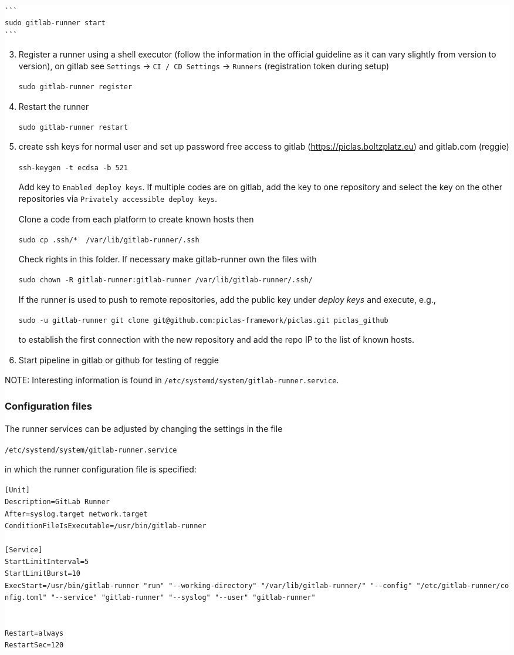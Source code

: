     ```
    sudo gitlab-runner start
    ```
3. Register a runner using a shell executor (follow the information in the official guideline as it 
   can vary slightly from version to version), on gitlab see `Settings` $\rightarrow$ `CI / CD Settings` 
   $\rightarrow$ `Runners` (registration token during setup)
    ```
    sudo gitlab-runner register
    ```
4. Restart the runner
    ```
    sudo gitlab-runner restart
    ```
5. create ssh keys for normal user and set up password free access to gitlab (https://piclas.boltzplatz.eu) and gitlab.com (reggie)
    ```
    ssh-keygen -t ecdsa -b 521
    ```
    Add key to `Enabled deploy keys`. If multiple codes are on gitlab, add the key to one 
    repository and select the key on the other repositories via `Privately accessible deploy keys`.

    Clone a code from each platform to create known hosts then
    ```
    sudo cp .ssh/*  /var/lib/gitlab-runner/.ssh
    ```
    Check rights in this folder. If necessary make gitlab-runner own the files with 
    ```
    sudo chown -R gitlab-runner:gitlab-runner /var/lib/gitlab-runner/.ssh/
    ```
    If the runner is used to push to remote repositories, add the public key under *deploy keys*
    and execute, e.g., 
    ```
    sudo -u gitlab-runner git clone git@github.com:piclas-framework/piclas.git piclas_github
    ```
    to establish the first connection with the new repository and add the repo IP to the list of
    known hosts.
6. Start pipeline in gitlab or github for testing of reggie

NOTE: Interesting information is found in `/etc/systemd/system/gitlab-runner.service`.




### **Configuration files**

The runner services can be adjusted by changing the settings in the file

    /etc/systemd/system/gitlab-runner.service

in which the runner configuration file is specified:

```
[Unit]
Description=GitLab Runner
After=syslog.target network.target
ConditionFileIsExecutable=/usr/bin/gitlab-runner

[Service]
StartLimitInterval=5
StartLimitBurst=10
ExecStart=/usr/bin/gitlab-runner "run" "--working-directory" "/var/lib/gitlab-runner/" "--config" "/etc/gitlab-runner/config.toml" "--service" "gitlab-runner" "--syslog" "--user" "gitlab-runner"


Restart=always
RestartSec=120

```